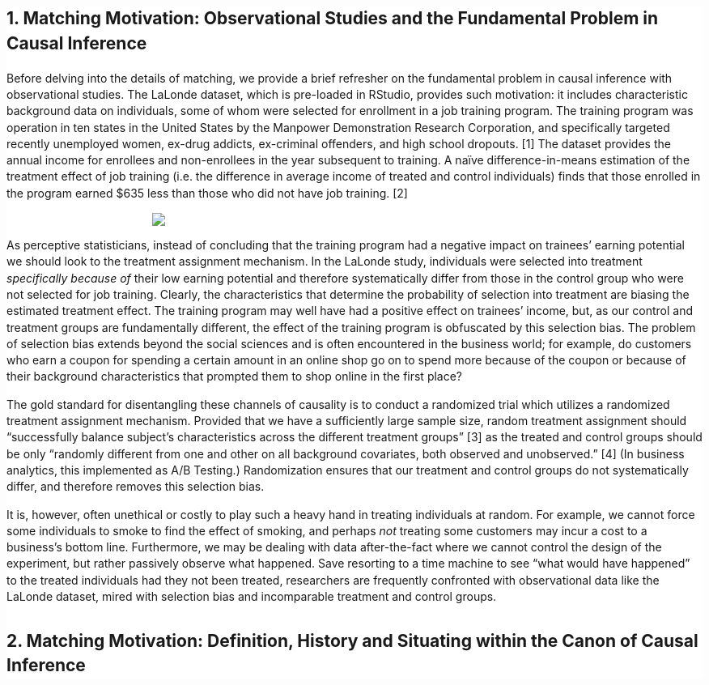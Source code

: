 
## 1. Matching Motivation: Observational Studies and the Fundamental Problem in Causal Inference
Before delving into the details of matching, we provide a brief refresher on the fundamental problem in causal inference with observational studies. The LaLonde dataset, which is pre-loaded in RStudio, provides such motivation: it includes characteristic background data on individuals, some of whom were selected for enrollment in a job training program. The training program was operation in ten states in the United States by the Manpower Demonstration Research Corporation, and specifically targeted recently unemployed women, ex-drug addicts, ex-criminal offenders, and high school dropouts. [1] The dataset provides the annual income for enrollees and non-enrollees in the year subsequent to training. A naïve difference-in-means estimation of the treatment effect of job training (i.e. the difference in average income of treated and control individuals) finds that those enrolled in the program earned $635 less than those who did not have job training. [2]


<img style=" width:500px;display:block;margin:0 auto;"
src="/blog/img/seminar/mathcing_methods_1819/SN1.png">

As perceptive statisticians, instead of concluding that the training program had a negative impact on trainees’ earning potential we should look to the treatment assignment mechanism. In the LaLonde study, individuals were selected into treatment *specifically because of* their low earning potential and therefore systematically differ from those in the control group who were not selected for job training. Clearly, the characteristics that determine the probability of selection into treatment are biasing the estimated treatment effect. The training program may well have had a positive effect on trainees’ income, but, as our control and treatment groups are fundamentally different, the effect of the training program is obfuscated by this selection bias. The problem of selection bias extends beyond the social sciences and is often encountered in the business world; for example, do customers who earn a coupon for spending a certain amount in an online shop go on to spend more because of the coupon or because of their background characteristics that prompted them to shop online in the first place?

The gold standard for disentangling these channels of causality is to conduct a randomized trial which utilizes a randomized treatment assignment mechanism. Provided that we have a sufficiently large sample size, random treatment assignment should “successfully balance subject’s characteristics across the different treatment groups” [3] as the treated and control groups should be only “randomly different from one and other on all background covariates, both observed and unobserved.” [4] \(In business analytics, this implemented as A/B Testing.\) Randomization ensures that our treatment and control groups do not systematically differ, and therefore removes this selection bias.

It is, however, often unethical or costly to play such a heavy hand in treating individuals at random. For example, we cannot force some individuals to smoke to find the effect of smoking, and perhaps *not* treating some customers may incur a cost to a business’s bottom line.  Furthermore, we may be dealing with data after-the-fact where we cannot control the design of the experiment, but rather passively observe what happened. Save resorting to a time machine to see “what would have happened” to the treated individuals had they not been treated, researchers are frequently confronted with observational data like the LaLonde dataset, mired with selection bias and incomparable treatment and control groups.


## 2. Matching Motivation: Definition, History and Situating within the Canon of Causal Inference